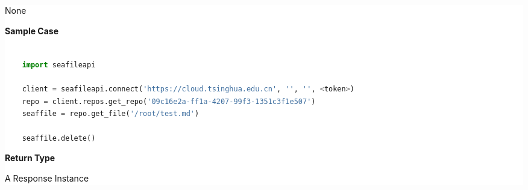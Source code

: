 None

**Sample Case**

```python

    import seafileapi
	
    client = seafileapi.connect('https://cloud.tsinghua.edu.cn', '', '', <token>)
    repo = client.repos.get_repo('09c16e2a-ff1a-4207-99f3-1351c3f1e507')
    seaffile = repo.get_file('/root/test.md')
	
    seaffile.delete()
```

**Return Type**

A Response Instance